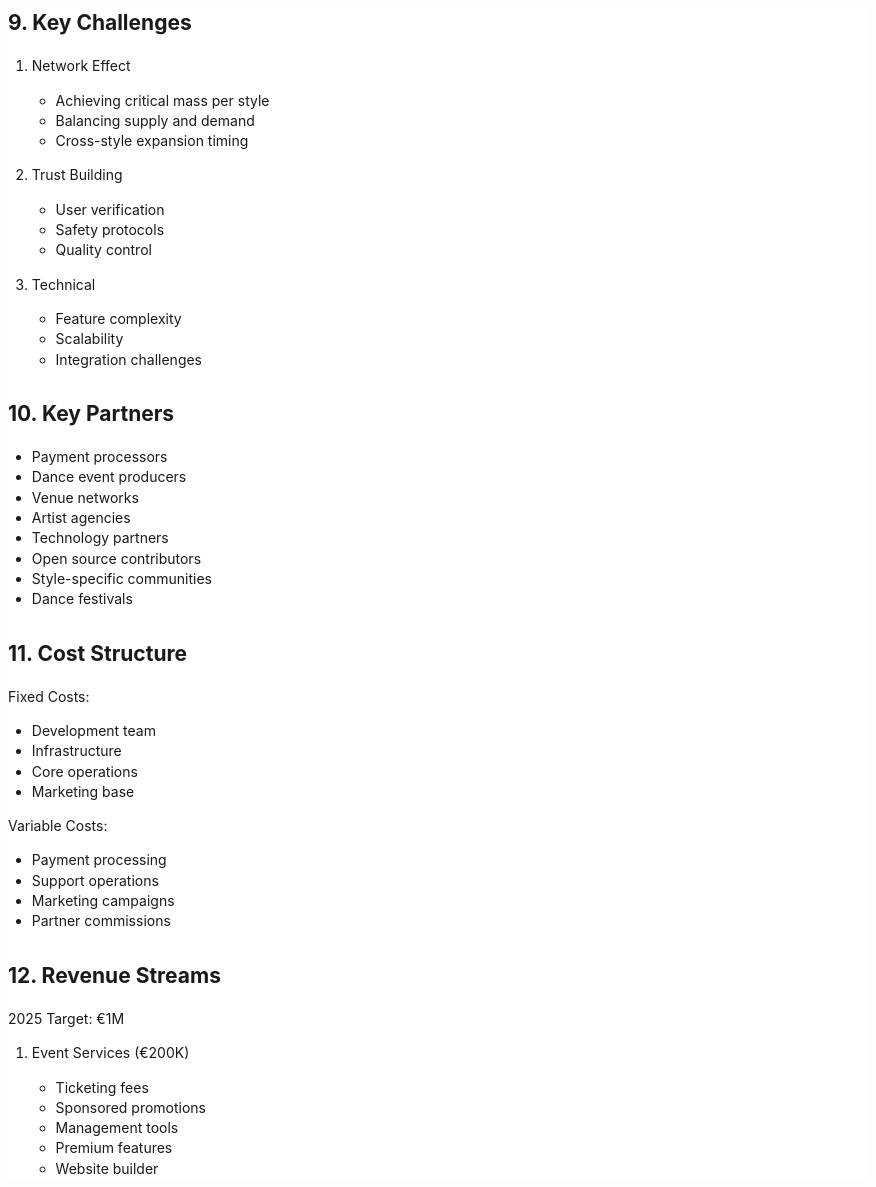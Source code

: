 ## 9. Key Challenges

1. Network Effect

   - Achieving critical mass per style
   - Balancing supply and demand
   - Cross-style expansion timing

2. Trust Building

   - User verification
   - Safety protocols
   - Quality control

3. Technical
   - Feature complexity
   - Scalability
   - Integration challenges

## 10. Key Partners

- Payment processors
- Dance event producers
- Venue networks
- Artist agencies
- Technology partners
- Open source contributors
- Style-specific communities
- Dance festivals

## 11. Cost Structure

Fixed Costs:

- Development team
- Infrastructure
- Core operations
- Marketing base

Variable Costs:

- Payment processing
- Support operations
- Marketing campaigns
- Partner commissions

## 12. Revenue Streams

2025 Target: €1M

1. Event Services (€200K)

   - Ticketing fees
   - Sponsored promotions
   - Management tools
   - Premium features
   - Website builder
